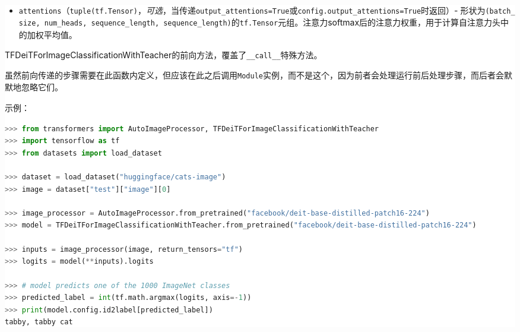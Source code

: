 +   `attentions`（`tuple(tf.Tensor)`，*可选*，当传递`output_attentions=True`或`config.output_attentions=True`时返回）- 形状为`(batch_size, num_heads, sequence_length, sequence_length)`的`tf.Tensor`元组。注意力softmax后的注意力权重，用于计算自注意力头中的加权平均值。

TFDeiTForImageClassificationWithTeacher的前向方法，覆盖了`__call__`特殊方法。

虽然前向传递的步骤需要在此函数内定义，但应该在此之后调用`Module`实例，而不是这个，因为前者会处理运行前后处理步骤，而后者会默默地忽略它们。

示例：

```py
>>> from transformers import AutoImageProcessor, TFDeiTForImageClassificationWithTeacher
>>> import tensorflow as tf
>>> from datasets import load_dataset

>>> dataset = load_dataset("huggingface/cats-image")
>>> image = dataset["test"]["image"][0]

>>> image_processor = AutoImageProcessor.from_pretrained("facebook/deit-base-distilled-patch16-224")
>>> model = TFDeiTForImageClassificationWithTeacher.from_pretrained("facebook/deit-base-distilled-patch16-224")

>>> inputs = image_processor(image, return_tensors="tf")
>>> logits = model(**inputs).logits

>>> # model predicts one of the 1000 ImageNet classes
>>> predicted_label = int(tf.math.argmax(logits, axis=-1))
>>> print(model.config.id2label[predicted_label])
tabby, tabby cat
```
